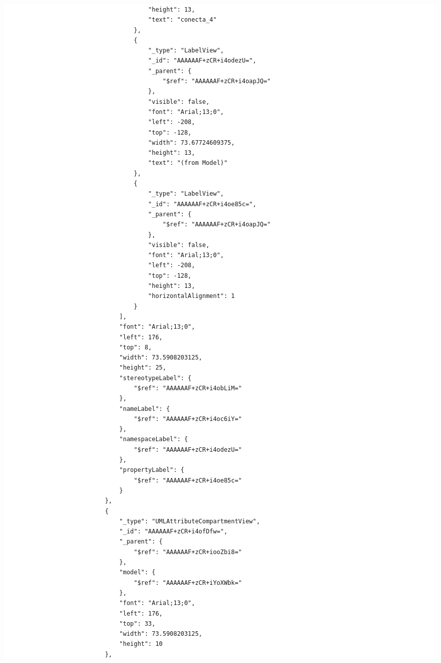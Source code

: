 											"height": 13,
											"text": "conecta_4"
										},
										{
											"_type": "LabelView",
											"_id": "AAAAAAF+zCR+i4odezU=",
											"_parent": {
												"$ref": "AAAAAAF+zCR+i4oapJQ="
											},
											"visible": false,
											"font": "Arial;13;0",
											"left": -208,
											"top": -128,
											"width": 73.67724609375,
											"height": 13,
											"text": "(from Model)"
										},
										{
											"_type": "LabelView",
											"_id": "AAAAAAF+zCR+i4oe85c=",
											"_parent": {
												"$ref": "AAAAAAF+zCR+i4oapJQ="
											},
											"visible": false,
											"font": "Arial;13;0",
											"left": -208,
											"top": -128,
											"height": 13,
											"horizontalAlignment": 1
										}
									],
									"font": "Arial;13;0",
									"left": 176,
									"top": 8,
									"width": 73.5908203125,
									"height": 25,
									"stereotypeLabel": {
										"$ref": "AAAAAAF+zCR+i4obLiM="
									},
									"nameLabel": {
										"$ref": "AAAAAAF+zCR+i4oc6iY="
									},
									"namespaceLabel": {
										"$ref": "AAAAAAF+zCR+i4odezU="
									},
									"propertyLabel": {
										"$ref": "AAAAAAF+zCR+i4oe85c="
									}
								},
								{
									"_type": "UMLAttributeCompartmentView",
									"_id": "AAAAAAF+zCR+i4ofDfw=",
									"_parent": {
										"$ref": "AAAAAAF+zCR+iooZbi8="
									},
									"model": {
										"$ref": "AAAAAAF+zCR+iYoXWbk="
									},
									"font": "Arial;13;0",
									"left": 176,
									"top": 33,
									"width": 73.5908203125,
									"height": 10
								},